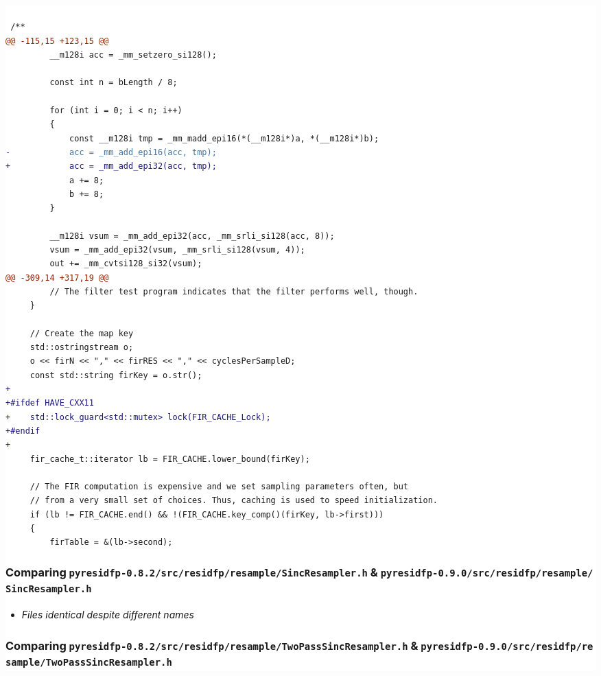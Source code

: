 ```diff
 
 /**
@@ -115,15 +123,15 @@
         __m128i acc = _mm_setzero_si128();
 
         const int n = bLength / 8;
 
         for (int i = 0; i < n; i++)
         {
             const __m128i tmp = _mm_madd_epi16(*(__m128i*)a, *(__m128i*)b);
-            acc = _mm_add_epi16(acc, tmp);
+            acc = _mm_add_epi32(acc, tmp);
             a += 8;
             b += 8;
         }
 
         __m128i vsum = _mm_add_epi32(acc, _mm_srli_si128(acc, 8));
         vsum = _mm_add_epi32(vsum, _mm_srli_si128(vsum, 4));
         out += _mm_cvtsi128_si32(vsum);
@@ -309,14 +317,19 @@
         // The filter test program indicates that the filter performs well, though.
     }
 
     // Create the map key
     std::ostringstream o;
     o << firN << "," << firRES << "," << cyclesPerSampleD;
     const std::string firKey = o.str();
+
+#ifdef HAVE_CXX11
+    std::lock_guard<std::mutex> lock(FIR_CACHE_Lock);
+#endif
+
     fir_cache_t::iterator lb = FIR_CACHE.lower_bound(firKey);
 
     // The FIR computation is expensive and we set sampling parameters often, but
     // from a very small set of choices. Thus, caching is used to speed initialization.
     if (lb != FIR_CACHE.end() && !(FIR_CACHE.key_comp()(firKey, lb->first)))
     {
         firTable = &(lb->second);
```

### Comparing `pyresidfp-0.8.2/src/residfp/resample/SincResampler.h` & `pyresidfp-0.9.0/src/residfp/resample/SincResampler.h`

 * *Files identical despite different names*

### Comparing `pyresidfp-0.8.2/src/residfp/resample/TwoPassSincResampler.h` & `pyresidfp-0.9.0/src/residfp/resample/TwoPassSincResampler.h`
